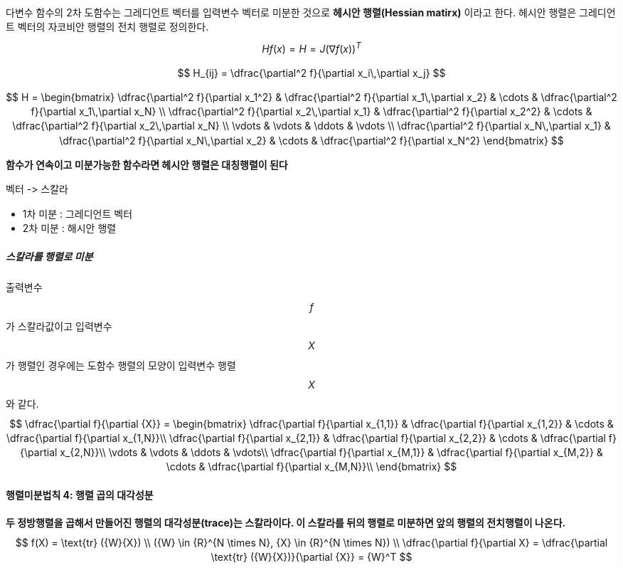 다변수 함수의 2차 도함수는 그레디언트 벡터를 입력변수 벡터로 미분한 것으로 **헤시안 행렬(Hessian matirx)** 이라고 한다. 헤시안 행렬은 그레디언트 벡터의 자코비안 행렬의 전치 행렬로 정의한다. 
$$
Hf(x) = H = J(\nabla f(x))^T
$$

$$
H_{ij} = \dfrac{\partial^2 f}{\partial x_i\,\partial x_j}
$$

$$
H = \begin{bmatrix}
  \dfrac{\partial^2 f}{\partial x_1^2} & \dfrac{\partial^2 f}{\partial x_1\,\partial x_2} & \cdots & \dfrac{\partial^2 f}{\partial x_1\,\partial x_N} \\
  \dfrac{\partial^2 f}{\partial x_2\,\partial x_1} & \dfrac{\partial^2 f}{\partial x_2^2} & \cdots & \dfrac{\partial^2 f}{\partial x_2\,\partial x_N} \\
  \vdots & \vdots & \ddots & \vdots \\
  \dfrac{\partial^2 f}{\partial x_N\,\partial x_1} & \dfrac{\partial^2 f}{\partial x_N\,\partial x_2} & \cdots & \dfrac{\partial^2 f}{\partial x_N^2}
\end{bmatrix}
$$

**함수가 연속이고 미분가능한 함수라면 헤시안 행렬은 대칭행렬이 된다**

벡터 -> 스칼라 

- 1차 미분 : 그레디언트 벡터
- 2차 미분 : 해시안 행렬

##### 스칼라를 행렬로 미분

출력변수 $$f$$ 가 스칼라값이고 입력변수 $$X$$ 가 행렬인 경우에는 도함수 행렬의 모양이 입력변수 행렬 $$X$$ 와 같다. 
$$
\dfrac{\partial f}{\partial {X}} =
\begin{bmatrix}
\dfrac{\partial f}{\partial x_{1,1}} & \dfrac{\partial f}{\partial x_{1,2}} & \cdots & \dfrac{\partial f}{\partial x_{1,N}}\\
\dfrac{\partial f}{\partial x_{2,1}} & \dfrac{\partial f}{\partial x_{2,2}} & \cdots & \dfrac{\partial f}{\partial x_{2,N}}\\
\vdots & \vdots & \ddots & \vdots\\
\dfrac{\partial f}{\partial x_{M,1}} & \dfrac{\partial f}{\partial x_{M,2}} & \cdots & \dfrac{\partial f}{\partial x_{M,N}}\\
\end{bmatrix}
$$

#### 행렬미분법칙 4: 행렬 곱의 대각성분

**두 정방행렬을 곱해서 만들어진 행렬의 대각성분(trace)는 스칼라이다. 이 스칼라를 뒤의 행렬로 미분하면 앞의 행렬의 전치행렬이 나온다.** 
$$
f(X) = \text{tr} ({W}{X}) \\
({W} \in {R}^{N \times N}, {X} \in {R}^{N \times N}) \\
\dfrac{\partial f}{\partial X} =
\dfrac{\partial \text{tr} ({W}{X})}{\partial {X}} = {W}^T
$$
